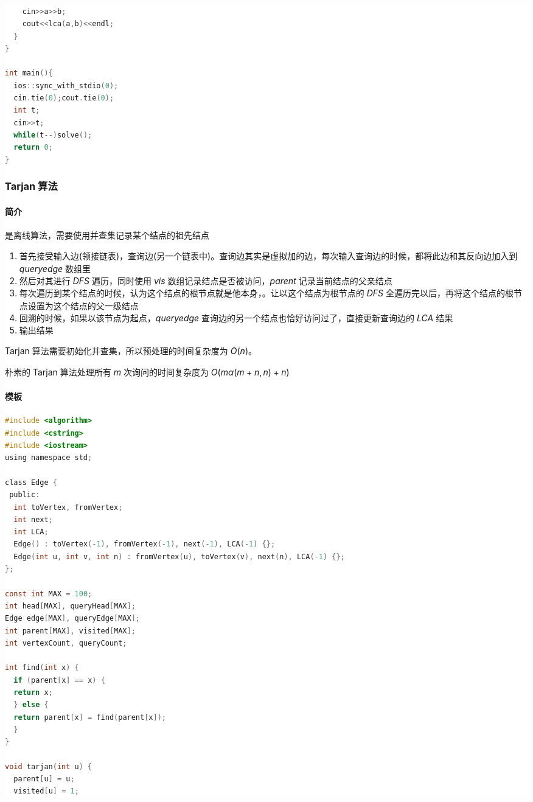 ```c
    cin>>a>>b;
    cout<<lca(a,b)<<endl;
  }
}

int main(){
  ios::sync_with_stdio(0);
  cin.tie(0);cout.tie(0);
  int t;
  cin>>t;
  while(t--)solve();
  return 0;
}
```

### Tarjan 算法

#### 简介

是离线算法，需要使用并查集记录某个结点的祖先结点  

1. 首先接受输入边(领接链表)，查询边(另一个链表中)。查询边其实是虚拟加的边，每次输入查询边的时候，都将此边和其反向边加入到 $queryedge$ 数组里  
2. 然后对其进行 $DFS$ 遍历，同时使用 $vis$ 数组记录结点是否被访问，$parent$ 记录当前结点的父亲结点  
3. 每次遍历到某个结点的时候，认为这个结点的根节点就是他本身，。让以这个结点为根节点的 $DFS$ 全遍历完以后，再将这个结点的根节点设置为这个结点的父一级结点  
4. 回溯的时候，如果以该节点为起点，$queryedge$ 查询边的另一个结点也恰好访问过了，直接更新查询边的 $LCA$ 结果  
5. 输出结果  

Tarjan 算法需要初始化并查集，所以预处理的时间复杂度为 $O(n)$。

朴素的 Tarjan 算法处理所有 $m$ 次询问的时间复杂度为 $O(m \alpha(m+n, n) + n)$  

#### 模板 

```c
#include <algorithm>
#include <cstring>
#include <iostream>
using namespace std;

class Edge {
 public:
  int toVertex, fromVertex;
  int next;
  int LCA;
  Edge() : toVertex(-1), fromVertex(-1), next(-1), LCA(-1) {};
  Edge(int u, int v, int n) : fromVertex(u), toVertex(v), next(n), LCA(-1) {};
};

const int MAX = 100;
int head[MAX], queryHead[MAX];
Edge edge[MAX], queryEdge[MAX];
int parent[MAX], visited[MAX];
int vertexCount, queryCount;

int find(int x) {
  if (parent[x] == x) {
  return x;
  } else {
  return parent[x] = find(parent[x]);
  }
}

void tarjan(int u) {
  parent[u] = u;
  visited[u] = 1;
```